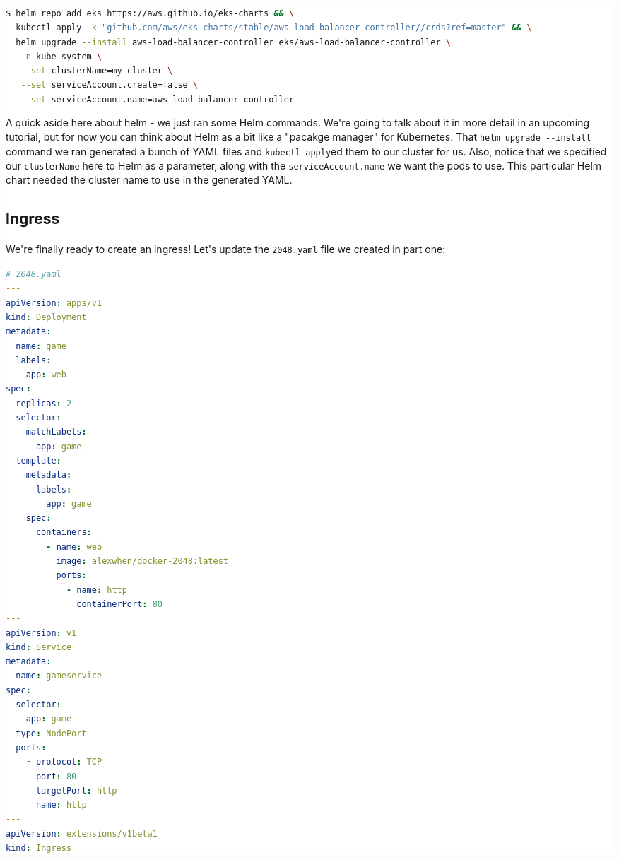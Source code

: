 ```sh
$ helm repo add eks https://aws.github.io/eks-charts && \
  kubectl apply -k "github.com/aws/eks-charts/stable/aws-load-balancer-controller//crds?ref=master" && \
  helm upgrade --install aws-load-balancer-controller eks/aws-load-balancer-controller \
   -n kube-system \
   --set clusterName=my-cluster \
   --set serviceAccount.create=false \
   --set serviceAccount.name=aws-load-balancer-controller
```

A quick aside here about helm - we just ran some Helm commands. We're going to talk about it in more detail in an upcoming tutorial, but for now you can think about Helm as a bit like a "pacakge manager" for Kubernetes. That `helm upgrade --install` command we ran generated a bunch of YAML files and `kubectl apply`ed them to our cluster for us. Also, notice that we specified our `clusterName` here to Helm as a parameter, along with the `serviceAccount.name` we want the pods to use. This particular Helm chart needed the cluster name to use in the generated YAML.

## Ingress

We're finally ready to create an ingress! Let's update the `2048.yaml` file we created in [part one](http://www.thedreaming.org/2021/10/20/kubernetes-for-developers-part-1/):

```yaml
# 2048.yaml
---
apiVersion: apps/v1
kind: Deployment
metadata:
  name: game
  labels:
    app: web
spec:
  replicas: 2
  selector:
    matchLabels:
      app: game
  template:
    metadata:
      labels:
        app: game
    spec:
      containers:
        - name: web
          image: alexwhen/docker-2048:latest
          ports:
            - name: http
              containerPort: 80
---
apiVersion: v1
kind: Service
metadata:
  name: gameservice
spec:
  selector:
    app: game
  type: NodePort
  ports:
    - protocol: TCP
      port: 80
      targetPort: http
      name: http
---
apiVersion: extensions/v1beta1
kind: Ingress
```